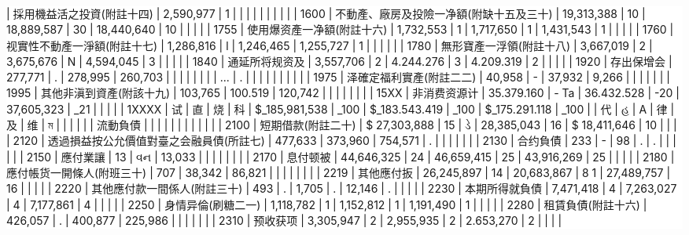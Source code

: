 | 採用機益活之投資(附註十四)           | 2,590,977                                          | 1                    |               |              |               |               |               |             |               |      |
| 1600                                 | 不動產、廠房及投險一净額(附缺十五及三十)           | 19,313,388           | 10            | 18,889,587   | 30            | 18,440,640    | 10            |             |               |      |
| 1755                                 | 使用爆资產一净額(附註十六)                         | 1,732,553            | 1             | 1,717,650    | 1             | 1,431,543     | 1             |             |               |      |
| 1760                                 | 视實性不動產一淨額(附註十七)                       | 1,286,816            | l             | 1,246,465    | 1,255,727     | 1             |               |             |               |      |
| 1780                                 | 無形寶產一浮領(附註十八)                           | 3,667,019            | 2             | 3,675,676    | N             | 4,594,045     | 3             |             |               |      |
| 1840                                 | 通延所将规资及                                     | 3,557,706            | 2             | 4.244.276    | 3             | 4.209.319     | 2             |             |               |      |
| 1920                                 | 存出保增会                                         | 277,771              | .             | 278,995      | 260,703       |               |               |             |               |      |
|                                      | ...                                                | .                    |               |              |               |               |               |             |               |      |
| 1975                                 | 泽確定福利實產(附註二二)                           | 40,958               | -             | 37,932       | 9,266         |               |               |             |               |      |
| 1995                                 | 其他非滇到資產(附該十九)                           | 103,765              | 100.519       | 120,742      |               |               |               |             |               |      |
| 15XX                                 | 非消费资源计                                       | 35.379.160           | - Ta          | 36.432.528   | -20           | 37,605,323    | _21           |             |               |      |
| 1XXXX                                | 试                                                 | 直                   | 烧            | 科           | $_185,981,538 | _100          | $_183.543.419 | _100        | $_175.291.118 | _100 |
| 代                                   | હ                                                  | A                    | 律            | 及           | 维            | ম             |               |             |               |      |
| 流動負債                             |                                                    |                      |               |              |               |               |               |             |               |      |
| 2100                                 | 短期借款(附註二十)                                 | $ 27,303,888         | 15            | ડે            | 28,385,043    | 16            | $ 18,411,646  | 10          |               |      |
| 2120                                 | 透過損益按公允價值對臺之会融員債(所註七)           | 477,633              | 373,960       | 754,571      | .             |               |               |             |               |      |
| 2130                                 | 合约負債                                           | 233                  | -             | 98           | .             | .             |               |             |               |      |
| 2150                                 | 應付業讓                                           | 13                   | વન            | 13,033       |               |               |               |             |               |      |
| 2170                                 | 息付顿被                                           | 44,646,325           | 24            | 46,659,415   | 25            | 43,916,269    | 25            |             |               |      |
| 2180                                 | 應付帳货一開條人(附班三十)                         | 707                  | 38,342        | 86,821       |               |               |               |             |               |      |
| 2219                                 | 其他應付扳                                         | 26,245,897           | 14            | 20,683,867   | 8 1           | 27,489,757    | 16            |             |               |      |
| 2220                                 | 其他應付款一間係人(附註三十)                       | 493                  | .             | 1,705        | .             | 12,146        | .             |             |               |      |
| 2230                                 | 本期所得就負債                                     | 7,471,418            | 4             | 7,263,027    | 4             | 7,177,861     | 4             |             |               |      |
| 2250                                 | 身情异倫(刷糖二一)                                 | 1,118,782            | 1             | 1,152,812    | 1             | 1,191,490     | 1             |             |               |      |
| 2280                                 | 租賃負債(附註十六)                                 | 426,057              | .             | 400,877      | 225,986       |               |               |             |               |      |
| 2310                                 | 预收获项                                           | 3,305,947            | 2             | 2,955,935    | 2             | 2.653,270     | 2             |             |               |      |
